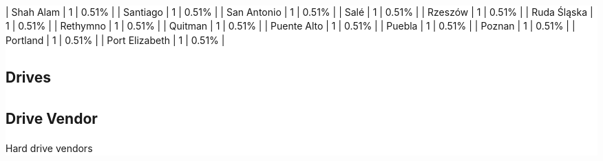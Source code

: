 | Shah Alam       | 1         | 0.51%   |
| Santiago        | 1         | 0.51%   |
| San Antonio     | 1         | 0.51%   |
| Salé           | 1         | 0.51%   |
| Rzeszów        | 1         | 0.51%   |
| Ruda Śląska   | 1         | 0.51%   |
| Rethymno        | 1         | 0.51%   |
| Quitman         | 1         | 0.51%   |
| Puente Alto     | 1         | 0.51%   |
| Puebla          | 1         | 0.51%   |
| Poznan          | 1         | 0.51%   |
| Portland        | 1         | 0.51%   |
| Port Elizabeth  | 1         | 0.51%   |

Drives
------

Drive Vendor
------------

Hard drive vendors
